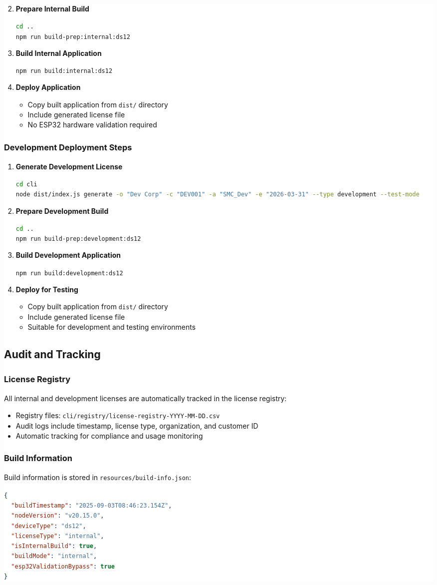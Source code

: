 2. **Prepare Internal Build**
   ```bash
   cd ..
   npm run build-prep:internal:ds12
   ```

3. **Build Internal Application**
   ```bash
   npm run build:internal:ds12
   ```

4. **Deploy Application**
   - Copy built application from `dist/` directory
   - Include generated license file
   - No ESP32 hardware validation required

### Development Deployment Steps

1. **Generate Development License**
   ```bash
   cd cli
   node dist/index.js generate -o "Dev Corp" -c "DEV001" -a "SMC_Dev" -e "2026-03-31" --type development --test-mode
   ```

2. **Prepare Development Build**
   ```bash
   cd ..
   npm run build-prep:development:ds12
   ```

3. **Build Development Application**
   ```bash
   npm run build:development:ds12
   ```

4. **Deploy for Testing**
   - Copy built application from `dist/` directory
   - Include generated license file
   - Suitable for development and testing environments

## Audit and Tracking

### License Registry

All internal and development licenses are automatically tracked in the license registry:

- Registry files: `cli/registry/license-registry-YYYY-MM-DD.csv`
- Audit logs include timestamp, license type, organization, and customer ID
- Automatic tracking for compliance and usage monitoring

### Build Information

Build information is stored in `resources/build-info.json`:

```json
{
  "buildTimestamp": "2025-09-03T08:46:23.154Z",
  "nodeVersion": "v20.15.0",
  "deviceType": "ds12",
  "licenseType": "internal",
  "isInternalBuild": true,
  "buildMode": "internal",
  "esp32ValidationBypass": true
}
```
